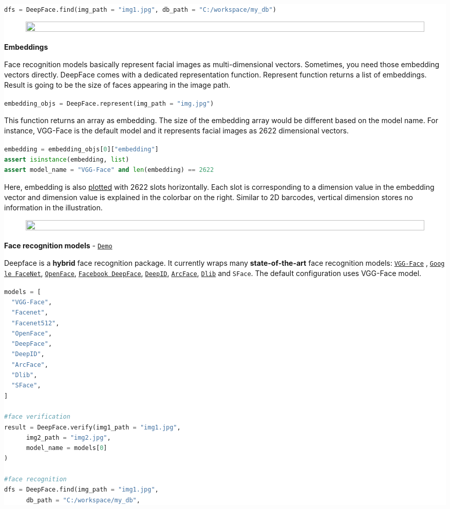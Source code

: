 
```python
dfs = DeepFace.find(img_path = "img1.jpg", db_path = "C:/workspace/my_db")
```

<p align="center"><img src="https://raw.githubusercontent.com/serengil/deepface/master/icon/stock-6-v2.jpg" width="95%" height="95%"></p>

**Embeddings**

Face recognition models basically represent facial images as multi-dimensional vectors. Sometimes, you need those embedding vectors directly. DeepFace comes with a dedicated representation function. Represent function returns a list of embeddings. Result is going to be the size of faces appearing in the image path.

```python
embedding_objs = DeepFace.represent(img_path = "img.jpg")
```

This function returns an array as embedding. The size of the embedding array would be different based on the model name. For instance, VGG-Face is the default model and it represents facial images as 2622 dimensional vectors.

```python
embedding = embedding_objs[0]["embedding"]
assert isinstance(embedding, list)
assert model_name = "VGG-Face" and len(embedding) == 2622
```

Here, embedding is also [plotted](https://sefiks.com/2020/05/01/a-gentle-introduction-to-face-recognition-in-deep-learning/) with 2622 slots horizontally. Each slot is corresponding to a dimension value in the embedding vector and dimension value is explained in the colorbar on the right. Similar to 2D barcodes, vertical dimension stores no information in the illustration.

<p align="center"><img src="https://raw.githubusercontent.com/serengil/deepface/master/icon/embedding.jpg" width="95%" height="95%"></p>

**Face recognition models** - [`Demo`](https://youtu.be/i_MOwvhbLdI)

Deepface is a **hybrid** face recognition package. It currently wraps many **state-of-the-art** face recognition models: [`VGG-Face`](https://sefiks.com/2018/08/06/deep-face-recognition-with-keras/) , [`Google FaceNet`](https://sefiks.com/2018/09/03/face-recognition-with-facenet-in-keras/), [`OpenFace`](https://sefiks.com/2019/07/21/face-recognition-with-openface-in-keras/), [`Facebook DeepFace`](https://sefiks.com/2020/02/17/face-recognition-with-facebook-deepface-in-keras/), [`DeepID`](https://sefiks.com/2020/06/16/face-recognition-with-deepid-in-keras/), [`ArcFace`](https://sefiks.com/2020/12/14/deep-face-recognition-with-arcface-in-keras-and-python/), [`Dlib`](https://sefiks.com/2020/07/11/face-recognition-with-dlib-in-python/) and `SFace`. The default configuration uses VGG-Face model.

```python
models = [
  "VGG-Face", 
  "Facenet", 
  "Facenet512", 
  "OpenFace", 
  "DeepFace", 
  "DeepID", 
  "ArcFace", 
  "Dlib", 
  "SFace",
]

#face verification
result = DeepFace.verify(img1_path = "img1.jpg", 
      img2_path = "img2.jpg", 
      model_name = models[0]
)

#face recognition
dfs = DeepFace.find(img_path = "img1.jpg",
      db_path = "C:/workspace/my_db", 
```
